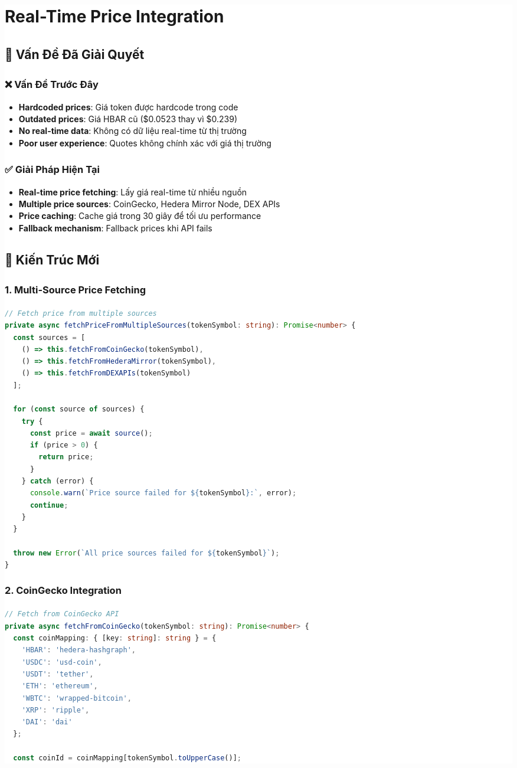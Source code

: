 # Real-Time Price Integration

## 🎯 **Vấn Đề Đã Giải Quyết**

### ❌ **Vấn Đề Trước Đây**
- **Hardcoded prices**: Giá token được hardcode trong code
- **Outdated prices**: Giá HBAR cũ ($0.0523 thay vì $0.239)
- **No real-time data**: Không có dữ liệu real-time từ thị trường
- **Poor user experience**: Quotes không chính xác với giá thị trường

### ✅ **Giải Pháp Hiện Tại**
- **Real-time price fetching**: Lấy giá real-time từ nhiều nguồn
- **Multiple price sources**: CoinGecko, Hedera Mirror Node, DEX APIs
- **Price caching**: Cache giá trong 30 giây để tối ưu performance
- **Fallback mechanism**: Fallback prices khi API fails

## 🔧 **Kiến Trúc Mới**

### **1. Multi-Source Price Fetching**

```typescript
// Fetch price from multiple sources
private async fetchPriceFromMultipleSources(tokenSymbol: string): Promise<number> {
  const sources = [
    () => this.fetchFromCoinGecko(tokenSymbol),
    () => this.fetchFromHederaMirror(tokenSymbol),
    () => this.fetchFromDEXAPIs(tokenSymbol)
  ];

  for (const source of sources) {
    try {
      const price = await source();
      if (price > 0) {
        return price;
      }
    } catch (error) {
      console.warn(`Price source failed for ${tokenSymbol}:`, error);
      continue;
    }
  }

  throw new Error(`All price sources failed for ${tokenSymbol}`);
}
```

### **2. CoinGecko Integration**

```typescript
// Fetch from CoinGecko API
private async fetchFromCoinGecko(tokenSymbol: string): Promise<number> {
  const coinMapping: { [key: string]: string } = {
    'HBAR': 'hedera-hashgraph',
    'USDC': 'usd-coin',
    'USDT': 'tether',
    'ETH': 'ethereum',
    'WBTC': 'wrapped-bitcoin',
    'XRP': 'ripple',
    'DAI': 'dai'
  };

  const coinId = coinMapping[tokenSymbol.toUpperCase()];
```